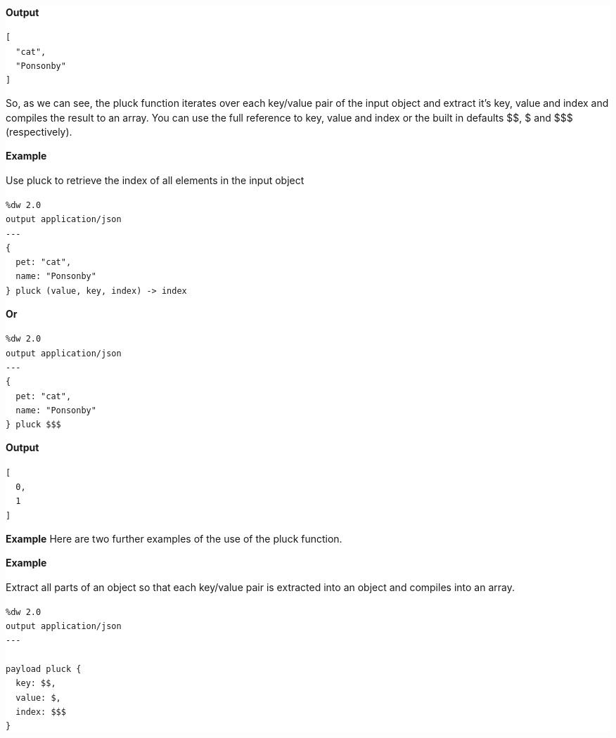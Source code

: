 **Output**

```
[
  "cat",
  "Ponsonby"
]
```

So, as we can see, the pluck function iterates over each key/value pair of the input object and extract it’s key, value and index and compiles the result to an array. You can use the full reference to key, value and index or the built in defaults $$, $ and $$$ (respectively).

**Example**

 Use pluck to retrieve the index of all elements in the input object

```
%dw 2.0
output application/json  
---
{
  pet: "cat",
  name: "Ponsonby"
} pluck (value, key, index) -> index
```

**Or**

```
%dw 2.0
output application/json  
---
{
  pet: "cat",
  name: "Ponsonby"
} pluck $$$
```

**Output**

```
[
  0,
  1
]
```



**Example**
Here are two further examples of the use of the pluck function. 

**Example**

Extract all parts of an object so that each key/value pair is extracted into an object and compiles into an array.

```
%dw 2.0
output application/json
---

payload pluck {
  key: $$,
  value: $,
  index: $$$
}
```
